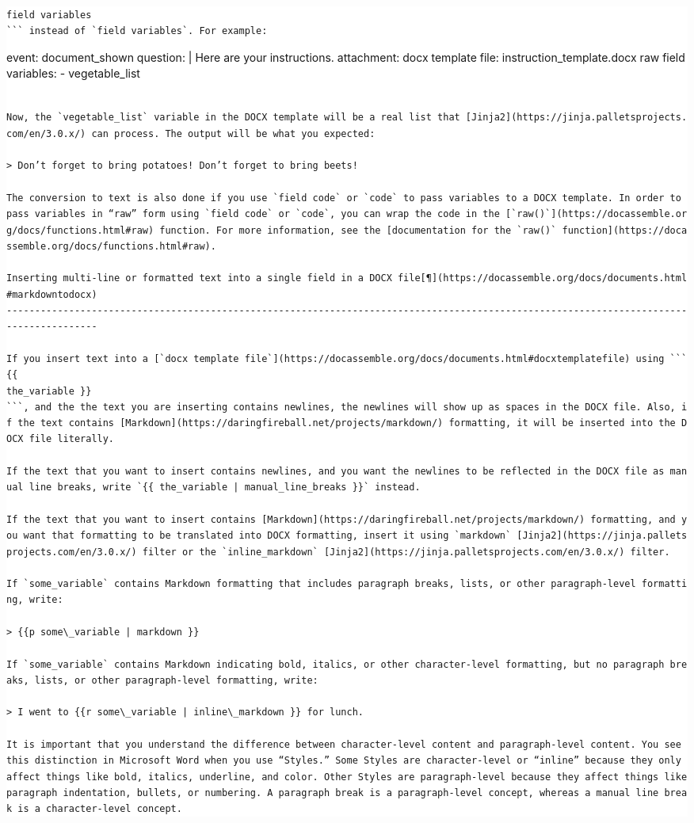 ```
field variables
``` instead of `field variables`. For example:

```
event: document_shown
question: |
  Here are your instructions.
attachment:
  docx template file: instruction_template.docx
  raw field variables:
    - vegetable_list
```

Now, the `vegetable_list` variable in the DOCX template will be a real list that [Jinja2](https://jinja.palletsprojects.com/en/3.0.x/) can process. The output will be what you expected:

> Don’t forget to bring potatoes! Don’t forget to bring beets!

The conversion to text is also done if you use `field code` or `code` to pass variables to a DOCX template. In order to pass variables in “raw” form using `field code` or `code`, you can wrap the code in the [`raw()`](https://docassemble.org/docs/functions.html#raw) function. For more information, see the [documentation for the `raw()` function](https://docassemble.org/docs/functions.html#raw).

Inserting multi-line or formatted text into a single field in a DOCX file[¶](https://docassemble.org/docs/documents.html#markdowntodocx)
----------------------------------------------------------------------------------------------------------------------------------------

If you insert text into a [`docx template file`](https://docassemble.org/docs/documents.html#docxtemplatefile) using ```
{{
the_variable }}
```, and the the text you are inserting contains newlines, the newlines will show up as spaces in the DOCX file. Also, if the text contains [Markdown](https://daringfireball.net/projects/markdown/) formatting, it will be inserted into the DOCX file literally.

If the text that you want to insert contains newlines, and you want the newlines to be reflected in the DOCX file as manual line breaks, write `{{ the_variable | manual_line_breaks }}` instead.

If the text that you want to insert contains [Markdown](https://daringfireball.net/projects/markdown/) formatting, and you want that formatting to be translated into DOCX formatting, insert it using `markdown` [Jinja2](https://jinja.palletsprojects.com/en/3.0.x/) filter or the `inline_markdown` [Jinja2](https://jinja.palletsprojects.com/en/3.0.x/) filter.

If `some_variable` contains Markdown formatting that includes paragraph breaks, lists, or other paragraph-level formatting, write:

> {{p some\_variable | markdown }}

If `some_variable` contains Markdown indicating bold, italics, or other character-level formatting, but no paragraph breaks, lists, or other paragraph-level formatting, write:

> I went to {{r some\_variable | inline\_markdown }} for lunch.

It is important that you understand the difference between character-level content and paragraph-level content. You see this distinction in Microsoft Word when you use “Styles.” Some Styles are character-level or “inline” because they only affect things like bold, italics, underline, and color. Other Styles are paragraph-level because they affect things like paragraph indentation, bullets, or numbering. A paragraph break is a paragraph-level concept, whereas a manual line break is a character-level concept.

```